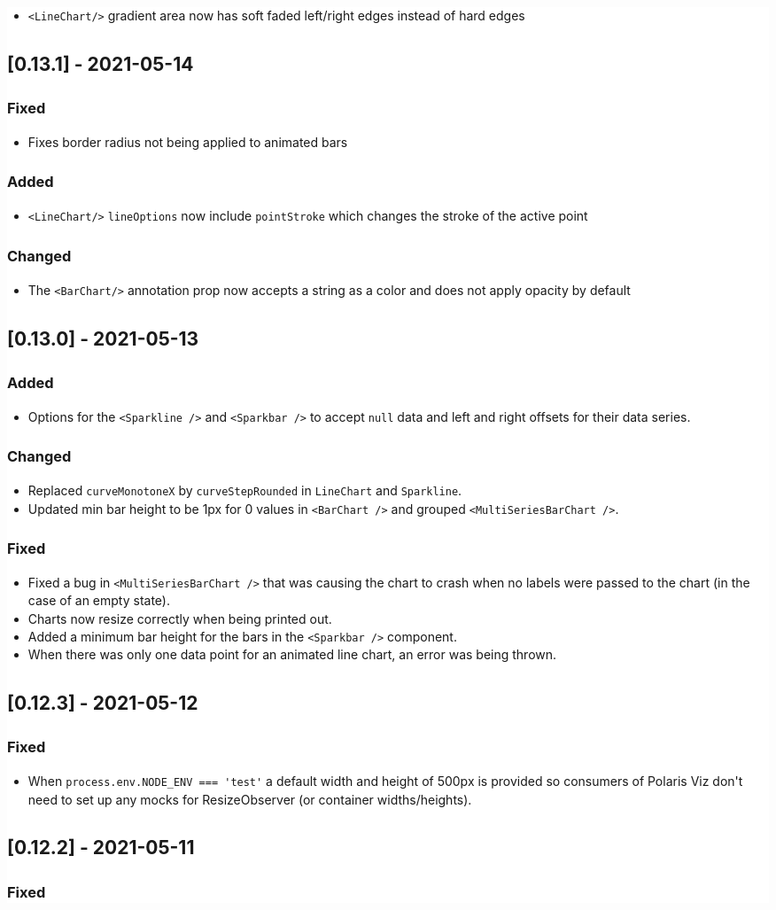 - `<LineChart/>` gradient area now has soft faded left/right edges instead of hard edges

## [0.13.1] - 2021-05-14

### Fixed

- Fixes border radius not being applied to animated bars

### Added

- `<LineChart/>` `lineOptions` now include `pointStroke` which changes the stroke of the active point

### Changed

- The `<BarChart/>` annotation prop now accepts a string as a color and does not apply opacity by default

## [0.13.0] - 2021-05-13

### Added

- Options for the `<Sparkline />` and `<Sparkbar />` to accept `null` data and left and right offsets for their data series.

### Changed

- Replaced `curveMonotoneX` by `curveStepRounded` in `LineChart` and `Sparkline`.
- Updated min bar height to be 1px for 0 values in `<BarChart />` and grouped `<MultiSeriesBarChart />`.

### Fixed

- Fixed a bug in `<MultiSeriesBarChart />` that was causing the chart to crash when no labels were passed to the chart (in the case of an empty state).
- Charts now resize correctly when being printed out.
- Added a minimum bar height for the bars in the `<Sparkbar />` component.
- When there was only one data point for an animated line chart, an error was being thrown.

## [0.12.3] - 2021-05-12

### Fixed

- When `process.env.NODE_ENV === 'test'` a default width and height of 500px is provided so consumers of Polaris Viz don't need to set up any mocks for ResizeObserver (or container widths/heights).

## [0.12.2] - 2021-05-11

### Fixed
